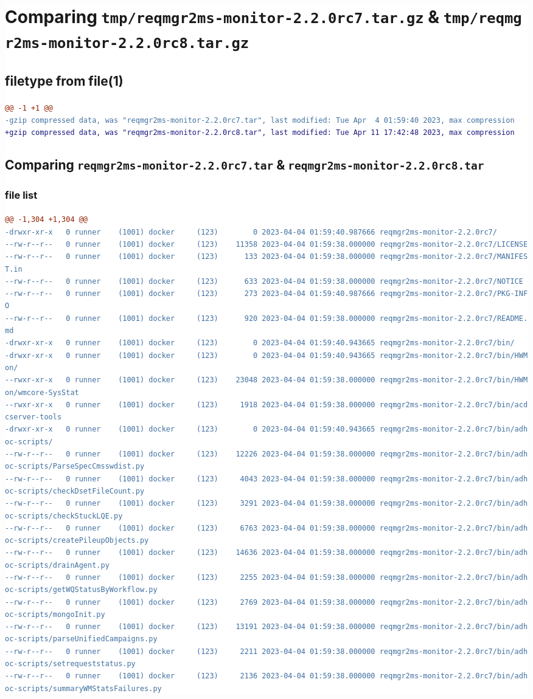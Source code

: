 # Comparing `tmp/reqmgr2ms-monitor-2.2.0rc7.tar.gz` & `tmp/reqmgr2ms-monitor-2.2.0rc8.tar.gz`

## filetype from file(1)

```diff
@@ -1 +1 @@
-gzip compressed data, was "reqmgr2ms-monitor-2.2.0rc7.tar", last modified: Tue Apr  4 01:59:40 2023, max compression
+gzip compressed data, was "reqmgr2ms-monitor-2.2.0rc8.tar", last modified: Tue Apr 11 17:42:48 2023, max compression
```

## Comparing `reqmgr2ms-monitor-2.2.0rc7.tar` & `reqmgr2ms-monitor-2.2.0rc8.tar`

### file list

```diff
@@ -1,304 +1,304 @@
-drwxr-xr-x   0 runner    (1001) docker     (123)        0 2023-04-04 01:59:40.987666 reqmgr2ms-monitor-2.2.0rc7/
--rw-r--r--   0 runner    (1001) docker     (123)    11358 2023-04-04 01:59:38.000000 reqmgr2ms-monitor-2.2.0rc7/LICENSE
--rw-r--r--   0 runner    (1001) docker     (123)      133 2023-04-04 01:59:38.000000 reqmgr2ms-monitor-2.2.0rc7/MANIFEST.in
--rw-r--r--   0 runner    (1001) docker     (123)      633 2023-04-04 01:59:38.000000 reqmgr2ms-monitor-2.2.0rc7/NOTICE
--rw-r--r--   0 runner    (1001) docker     (123)      273 2023-04-04 01:59:40.987666 reqmgr2ms-monitor-2.2.0rc7/PKG-INFO
--rw-r--r--   0 runner    (1001) docker     (123)      920 2023-04-04 01:59:38.000000 reqmgr2ms-monitor-2.2.0rc7/README.md
-drwxr-xr-x   0 runner    (1001) docker     (123)        0 2023-04-04 01:59:40.943665 reqmgr2ms-monitor-2.2.0rc7/bin/
-drwxr-xr-x   0 runner    (1001) docker     (123)        0 2023-04-04 01:59:40.943665 reqmgr2ms-monitor-2.2.0rc7/bin/HWMon/
--rwxr-xr-x   0 runner    (1001) docker     (123)    23048 2023-04-04 01:59:38.000000 reqmgr2ms-monitor-2.2.0rc7/bin/HWMon/wmcore-SysStat
--rwxr-xr-x   0 runner    (1001) docker     (123)     1918 2023-04-04 01:59:38.000000 reqmgr2ms-monitor-2.2.0rc7/bin/acdcserver-tools
-drwxr-xr-x   0 runner    (1001) docker     (123)        0 2023-04-04 01:59:40.943665 reqmgr2ms-monitor-2.2.0rc7/bin/adhoc-scripts/
--rw-r--r--   0 runner    (1001) docker     (123)    12226 2023-04-04 01:59:38.000000 reqmgr2ms-monitor-2.2.0rc7/bin/adhoc-scripts/ParseSpecCmsswdist.py
--rw-r--r--   0 runner    (1001) docker     (123)     4043 2023-04-04 01:59:38.000000 reqmgr2ms-monitor-2.2.0rc7/bin/adhoc-scripts/checkDsetFileCount.py
--rw-r--r--   0 runner    (1001) docker     (123)     3291 2023-04-04 01:59:38.000000 reqmgr2ms-monitor-2.2.0rc7/bin/adhoc-scripts/checkStuckLQE.py
--rw-r--r--   0 runner    (1001) docker     (123)     6763 2023-04-04 01:59:38.000000 reqmgr2ms-monitor-2.2.0rc7/bin/adhoc-scripts/createPileupObjects.py
--rw-r--r--   0 runner    (1001) docker     (123)    14636 2023-04-04 01:59:38.000000 reqmgr2ms-monitor-2.2.0rc7/bin/adhoc-scripts/drainAgent.py
--rw-r--r--   0 runner    (1001) docker     (123)     2255 2023-04-04 01:59:38.000000 reqmgr2ms-monitor-2.2.0rc7/bin/adhoc-scripts/getWQStatusByWorkflow.py
--rw-r--r--   0 runner    (1001) docker     (123)     2769 2023-04-04 01:59:38.000000 reqmgr2ms-monitor-2.2.0rc7/bin/adhoc-scripts/mongoInit.py
--rw-r--r--   0 runner    (1001) docker     (123)    13191 2023-04-04 01:59:38.000000 reqmgr2ms-monitor-2.2.0rc7/bin/adhoc-scripts/parseUnifiedCampaigns.py
--rw-r--r--   0 runner    (1001) docker     (123)     2211 2023-04-04 01:59:38.000000 reqmgr2ms-monitor-2.2.0rc7/bin/adhoc-scripts/setrequeststatus.py
--rw-r--r--   0 runner    (1001) docker     (123)     2136 2023-04-04 01:59:38.000000 reqmgr2ms-monitor-2.2.0rc7/bin/adhoc-scripts/summaryWMStatsFailures.py
```